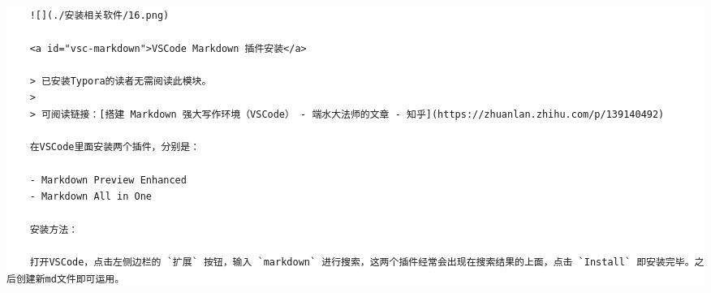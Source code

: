 		![](./安装相关软件/16.png)

		<a id="vsc-markdown">VSCode Markdown 插件安装</a>

		> 已安装Typora的读者无需阅读此模块。
		>
		> 可阅读链接：[搭建 Markdown 强大写作环境（VSCode） - 端水大法师的文章 - 知乎](https://zhuanlan.zhihu.com/p/139140492)

		在VSCode里面安装两个插件，分别是：

		- Markdown Preview Enhanced
		- Markdown All in One

		安装方法：

		打开VSCode，点击左侧边栏的 `扩展` 按钮，输入 `markdown` 进行搜索，这两个插件经常会出现在搜索结果的上面，点击 `Install` 即安装完毕。之后创建新md文件即可运用。

